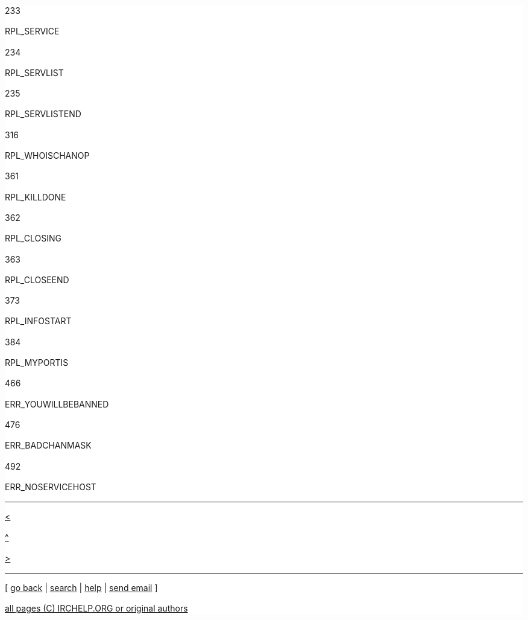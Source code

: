 233

RPL_SERVICE

234

RPL_SERVLIST

235

RPL_SERVLISTEND

316

RPL_WHOISCHANOP

361

RPL_KILLDONE

362

RPL_CLOSING

363

RPL_CLOSEEND

373

RPL_INFOSTART

384

RPL_MYPORTIS

466

ERR_YOUWILLBEBANNED

476

ERR_BADCHANMASK

492

ERR_NOSERVICEHOST

* * *

[<](chapter5.html)

[^](rfc.html)

[>](chapter7.html)

* * *



[ [go back](/irchelp/) | [search](/irchelp/search_engine.cgi) |
[help](/irchelp/help.html) | [send email](/irchelp/mail.cgi) ]

[all pages (C) IRCHELP.ORG or original authors](/irchelp/credit.html)

